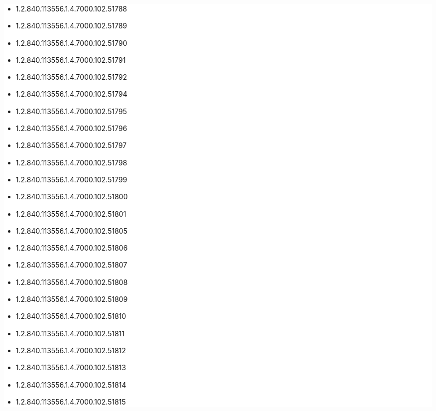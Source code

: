   
- 1.2.840.113556.1.4.7000.102.51788
    
  
- 1.2.840.113556.1.4.7000.102.51789
    
  
- 1.2.840.113556.1.4.7000.102.51790
    
  
- 1.2.840.113556.1.4.7000.102.51791
    
  
- 1.2.840.113556.1.4.7000.102.51792
    
  
- 1.2.840.113556.1.4.7000.102.51794
    
  
- 1.2.840.113556.1.4.7000.102.51795
    
  
- 1.2.840.113556.1.4.7000.102.51796
    
  
- 1.2.840.113556.1.4.7000.102.51797
    
  
- 1.2.840.113556.1.4.7000.102.51798
    
  
- 1.2.840.113556.1.4.7000.102.51799
    
  
- 1.2.840.113556.1.4.7000.102.51800
    
  
- 1.2.840.113556.1.4.7000.102.51801
    
  
- 1.2.840.113556.1.4.7000.102.51805
    
  
- 1.2.840.113556.1.4.7000.102.51806
    
  
- 1.2.840.113556.1.4.7000.102.51807
    
  
- 1.2.840.113556.1.4.7000.102.51808
    
  
- 1.2.840.113556.1.4.7000.102.51809
    
  
- 1.2.840.113556.1.4.7000.102.51810
    
  
- 1.2.840.113556.1.4.7000.102.51811
    
  
- 1.2.840.113556.1.4.7000.102.51812
    
  
- 1.2.840.113556.1.4.7000.102.51813
    
  
- 1.2.840.113556.1.4.7000.102.51814
    
  
- 1.2.840.113556.1.4.7000.102.51815
    
  
